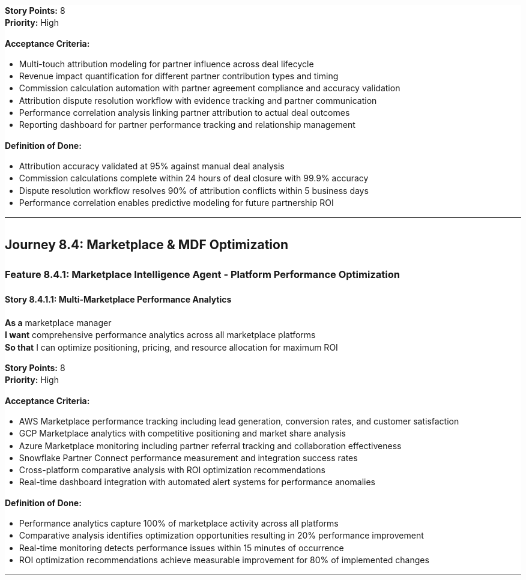 **Story Points:** 8  
 **Priority:** High

**Acceptance Criteria:**

* Multi-touch attribution modeling for partner influence across deal lifecycle  
* Revenue impact quantification for different partner contribution types and timing  
* Commission calculation automation with partner agreement compliance and accuracy validation  
* Attribution dispute resolution workflow with evidence tracking and partner communication  
* Performance correlation analysis linking partner attribution to actual deal outcomes  
* Reporting dashboard for partner performance tracking and relationship management

**Definition of Done:**

* Attribution accuracy validated at 95% against manual deal analysis  
* Commission calculations complete within 24 hours of deal closure with 99.9% accuracy  
* Dispute resolution workflow resolves 90% of attribution conflicts within 5 business days  
* Performance correlation enables predictive modeling for future partnership ROI

---

## **Journey 8.4: Marketplace & MDF Optimization**

### **Feature 8.4.1: Marketplace Intelligence Agent \- Platform Performance Optimization**

#### **Story 8.4.1.1: Multi-Marketplace Performance Analytics**

**As a** marketplace manager  
 **I want** comprehensive performance analytics across all marketplace platforms  
 **So that** I can optimize positioning, pricing, and resource allocation for maximum ROI

**Story Points:** 8  
 **Priority:** High

**Acceptance Criteria:**

* AWS Marketplace performance tracking including lead generation, conversion rates, and customer satisfaction  
* GCP Marketplace analytics with competitive positioning and market share analysis  
* Azure Marketplace monitoring including partner referral tracking and collaboration effectiveness  
* Snowflake Partner Connect performance measurement and integration success rates  
* Cross-platform comparative analysis with ROI optimization recommendations  
* Real-time dashboard integration with automated alert systems for performance anomalies

**Definition of Done:**

* Performance analytics capture 100% of marketplace activity across all platforms  
* Comparative analysis identifies optimization opportunities resulting in 20% performance improvement  
* Real-time monitoring detects performance issues within 15 minutes of occurrence  
* ROI optimization recommendations achieve measurable improvement for 80% of implemented changes

---
